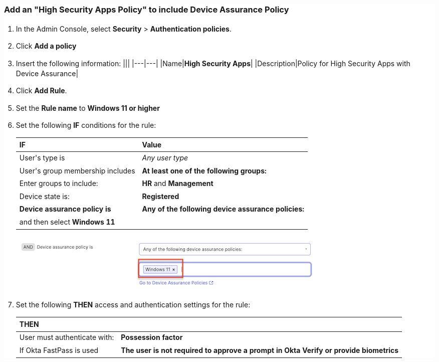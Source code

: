 
### Add an "High Security Apps Policy" to include Device Assurance Policy

1. In the Admin Console, select **Security** > **Authentication policies**.

3. Click **Add a policy**

4. Insert the following information:
    |||
    |---|---|
    |Name|**High Security Apps**|
    |Description|Policy for High Security Apps with Device Assurance|

3. Click **Add Rule**.

4. Set the **Rule name** to **Windows 11 or higher**

5. Set the following **IF** conditions for the rule:

    |IF | Value|
    |---|---|
    |User's  type is| *Any user type* |
    |User's group membership includes|**At least one of the following groups:**|
    | Enter groups to include: |  **HR** and **Management**|
    | Device state is: |  **Registered**|
    |**Device assurance policy is**|**Any of the following device assurance policies:**|
    |and then select **Windows 11**|

    ![Device Assurance Windows 11](images/014/auth_policy_high_security_device_assurance_600.png "Device Assurance Windows 11")

6. Set the following **THEN** access and authentication settings for the rule:

    |THEN| |
    |---|---|
    |User must authenticate with:| **Possession factor**|
    |If Okta FastPass is used |**The user is not required to approve a prompt in Okta Verify or provide biometrics**|

